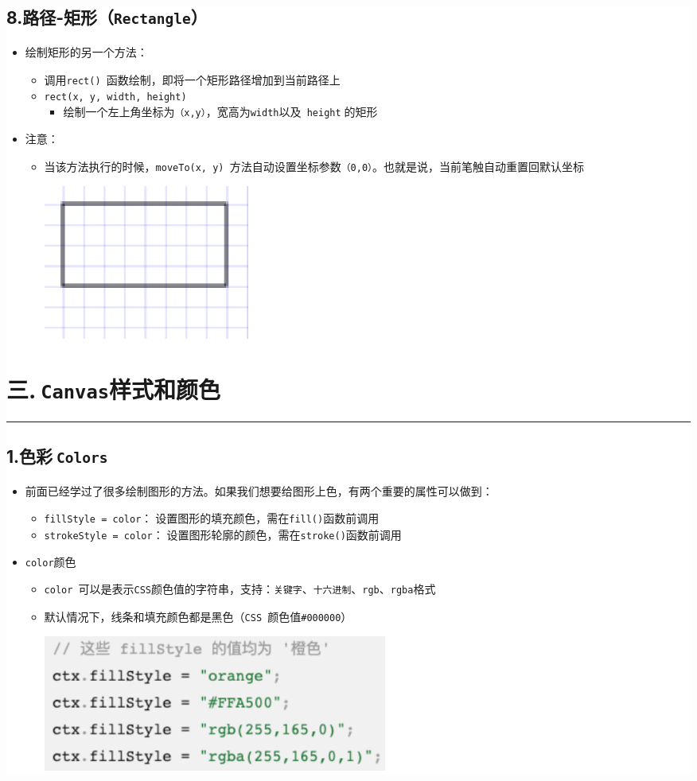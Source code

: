 ## 8.路径-矩形（`Rectangle`）

- 绘制矩形的另一个方法：

  - 调用`rect() `函数绘制，即将一个矩形路径增加到当前路径上
  - `rect(x, y, width, height)`
    - 绘制一个左上角坐标为`（x,y）`，宽高为` width `以及` height` 的矩形

- 注意：

  - 当该方法执行的时候，`moveTo(x, y) `方法自动设置坐标参数`（0,0）`。也就是说，当前笔触自动重置回默认坐标

    <img src="./assets/image-20221004202728641.png" alt="image-20221004202728641" style="zoom:80%;" />	





# 三. `Canvas`样式和颜色

---

## 1.色彩 `Colors`

- 前面已经学过了很多绘制图形的方法。如果我们想要给图形上色，有两个重要的属性可以做到：

  - `fillStyle = color`： 设置图形的填充颜色，需在` fill() `函数前调用
  - `strokeStyle = color`： 设置图形轮廓的颜色，需在` stroke() `函数前调用	

- `color`颜色

  - `color `可以是表示` CSS `颜色值的字符串，支持：`关键字`、`十六进制`、`rgb`、`rgba`格式

  - 默认情况下，线条和填充颜色都是黑色（`CSS `颜色值`#000000`）

    <img src="./assets/image-20221004203112963.png" alt="image-20221004203112963" style="zoom:80%;" />	
